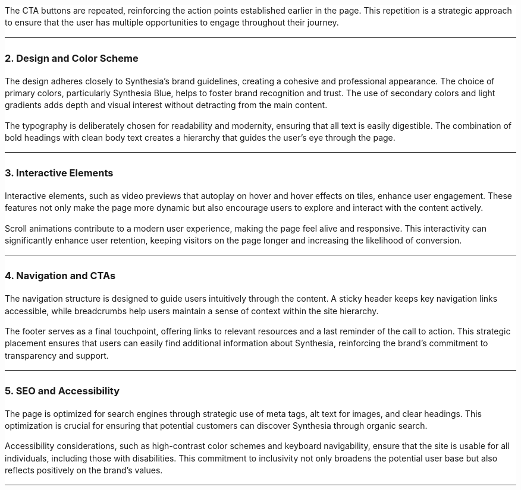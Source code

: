The CTA buttons are repeated, reinforcing the action points established earlier in the page. This repetition is a strategic approach to ensure that the user has multiple opportunities to engage throughout their journey.

---

### **2. Design and Color Scheme**

The design adheres closely to Synthesia’s brand guidelines, creating a cohesive and professional appearance. The choice of primary colors, particularly Synthesia Blue, helps to foster brand recognition and trust. The use of secondary colors and light gradients adds depth and visual interest without detracting from the main content.

The typography is deliberately chosen for readability and modernity, ensuring that all text is easily digestible. The combination of bold headings with clean body text creates a hierarchy that guides the user’s eye through the page.

---

### **3. Interactive Elements**

Interactive elements, such as video previews that autoplay on hover and hover effects on tiles, enhance user engagement. These features not only make the page more dynamic but also encourage users to explore and interact with the content actively.

Scroll animations contribute to a modern user experience, making the page feel alive and responsive. This interactivity can significantly enhance user retention, keeping visitors on the page longer and increasing the likelihood of conversion.

---

### **4. Navigation and CTAs**

The navigation structure is designed to guide users intuitively through the content. A sticky header keeps key navigation links accessible, while breadcrumbs help users maintain a sense of context within the site hierarchy.

The footer serves as a final touchpoint, offering links to relevant resources and a last reminder of the call to action. This strategic placement ensures that users can easily find additional information about Synthesia, reinforcing the brand’s commitment to transparency and support.

---

### **5. SEO and Accessibility**

The page is optimized for search engines through strategic use of meta tags, alt text for images, and clear headings. This optimization is crucial for ensuring that potential customers can discover Synthesia through organic search.

Accessibility considerations, such as high-contrast color schemes and keyboard navigability, ensure that the site is usable for all individuals, including those with disabilities. This commitment to inclusivity not only broadens the potential user base but also reflects positively on the brand’s values.

---
